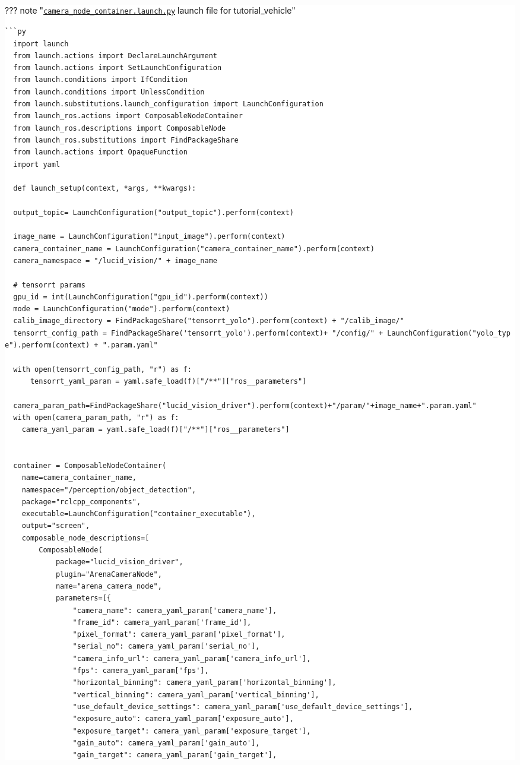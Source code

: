 ??? note "[`camera_node_container.launch.py`](https://github.com/leo-drive/tutorial_vehicle_sensor_kit_launch/blob/main/common_sensor_launch/launch/camera_node_container.launch.py) launch file for tutorial_vehicle"

    ```py
      import launch
      from launch.actions import DeclareLaunchArgument
      from launch.actions import SetLaunchConfiguration
      from launch.conditions import IfCondition
      from launch.conditions import UnlessCondition
      from launch.substitutions.launch_configuration import LaunchConfiguration
      from launch_ros.actions import ComposableNodeContainer
      from launch_ros.descriptions import ComposableNode
      from launch_ros.substitutions import FindPackageShare
      from launch.actions import OpaqueFunction
      import yaml

      def launch_setup(context, *args, **kwargs):

      output_topic= LaunchConfiguration("output_topic").perform(context)

      image_name = LaunchConfiguration("input_image").perform(context)
      camera_container_name = LaunchConfiguration("camera_container_name").perform(context)
      camera_namespace = "/lucid_vision/" + image_name

      # tensorrt params
      gpu_id = int(LaunchConfiguration("gpu_id").perform(context))
      mode = LaunchConfiguration("mode").perform(context)
      calib_image_directory = FindPackageShare("tensorrt_yolo").perform(context) + "/calib_image/"
      tensorrt_config_path = FindPackageShare('tensorrt_yolo').perform(context)+ "/config/" + LaunchConfiguration("yolo_type").perform(context) + ".param.yaml"

      with open(tensorrt_config_path, "r") as f:
          tensorrt_yaml_param = yaml.safe_load(f)["/**"]["ros__parameters"]

      camera_param_path=FindPackageShare("lucid_vision_driver").perform(context)+"/param/"+image_name+".param.yaml"
      with open(camera_param_path, "r") as f:
        camera_yaml_param = yaml.safe_load(f)["/**"]["ros__parameters"]


      container = ComposableNodeContainer(
        name=camera_container_name,
        namespace="/perception/object_detection",
        package="rclcpp_components",
        executable=LaunchConfiguration("container_executable"),
        output="screen",
        composable_node_descriptions=[
            ComposableNode(
                package="lucid_vision_driver",
                plugin="ArenaCameraNode",
                name="arena_camera_node",
                parameters=[{
                    "camera_name": camera_yaml_param['camera_name'],
                    "frame_id": camera_yaml_param['frame_id'],
                    "pixel_format": camera_yaml_param['pixel_format'],
                    "serial_no": camera_yaml_param['serial_no'],
                    "camera_info_url": camera_yaml_param['camera_info_url'],
                    "fps": camera_yaml_param['fps'],
                    "horizontal_binning": camera_yaml_param['horizontal_binning'],
                    "vertical_binning": camera_yaml_param['vertical_binning'],
                    "use_default_device_settings": camera_yaml_param['use_default_device_settings'],
                    "exposure_auto": camera_yaml_param['exposure_auto'],
                    "exposure_target": camera_yaml_param['exposure_target'],
                    "gain_auto": camera_yaml_param['gain_auto'],
                    "gain_target": camera_yaml_param['gain_target'],
